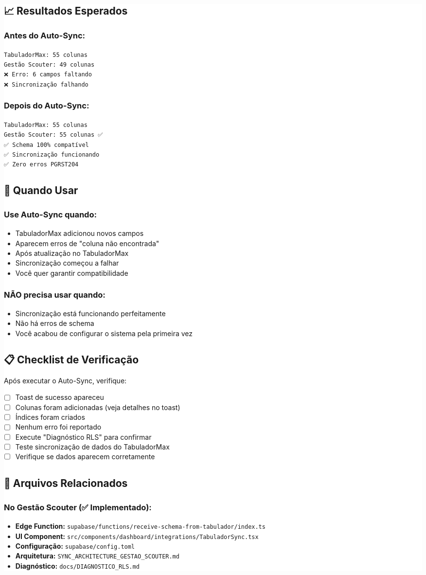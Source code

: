 ## 📈 Resultados Esperados

### Antes do Auto-Sync:
```
TabuladorMax: 55 colunas
Gestão Scouter: 49 colunas
❌ Erro: 6 campos faltando
❌ Sincronização falhando
```

### Depois do Auto-Sync:
```
TabuladorMax: 55 colunas
Gestão Scouter: 55 colunas ✅
✅ Schema 100% compatível
✅ Sincronização funcionando
✅ Zero erros PGRST204
```

## 🎯 Quando Usar

### Use Auto-Sync quando:
- TabuladorMax adicionou novos campos
- Aparecem erros de "coluna não encontrada"
- Após atualização no TabuladorMax
- Sincronização começou a falhar
- Você quer garantir compatibilidade

### NÃO precisa usar quando:
- Sincronização está funcionando perfeitamente
- Não há erros de schema
- Você acabou de configurar o sistema pela primeira vez

## 📋 Checklist de Verificação

Após executar o Auto-Sync, verifique:

- [ ] Toast de sucesso apareceu
- [ ] Colunas foram adicionadas (veja detalhes no toast)
- [ ] Índices foram criados
- [ ] Nenhum erro foi reportado
- [ ] Execute "Diagnóstico RLS" para confirmar
- [ ] Teste sincronização de dados do TabuladorMax
- [ ] Verifique se dados aparecem corretamente

## 🔗 Arquivos Relacionados

### No Gestão Scouter (✅ Implementado):
- **Edge Function:** `supabase/functions/receive-schema-from-tabulador/index.ts`
- **UI Component:** `src/components/dashboard/integrations/TabuladorSync.tsx`
- **Configuração:** `supabase/config.toml`
- **Arquitetura:** `SYNC_ARCHITECTURE_GESTAO_SCOUTER.md`
- **Diagnóstico:** `docs/DIAGNOSTICO_RLS.md`
